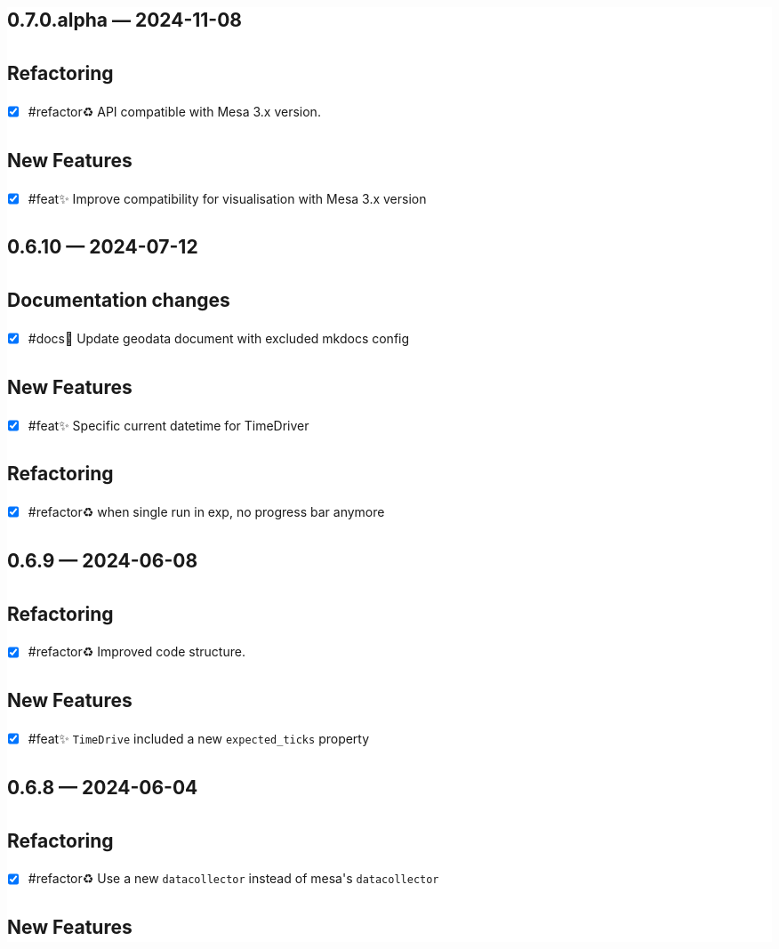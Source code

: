 <a id='changelog-0.7.0.alpha'></a>
## 0.7.0.alpha — 2024-11-08

## Refactoring

- [x] #refactor♻️ API compatible with Mesa 3.x version.

## New Features

- [x] #feat✨ Improve compatibility for visualisation with Mesa 3.x version

<a id='changelog-0.6.10'></a>
## 0.6.10 — 2024-07-12

## Documentation changes

- [x] #docs📄 Update geodata document with excluded mkdocs config

## New Features

- [x] #feat✨ Specific current datetime for TimeDriver

## Refactoring

- [x] #refactor♻️ when single run in exp, no progress bar anymore

<a id='changelog-0.6.9'></a>
## 0.6.9 — 2024-06-08

## Refactoring

- [x] #refactor♻️ Improved code structure.

## New Features

- [x] #feat✨ `TimeDrive` included a new `expected_ticks` property

<a id='changelog-0.6.8'></a>
## 0.6.8 — 2024-06-04

## Refactoring

- [x] #refactor♻️ Use a new `datacollector` instead of mesa's `datacollector`

## New Features
